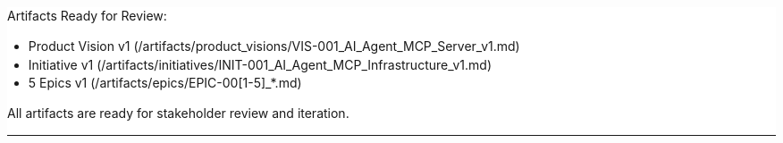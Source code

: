 Artifacts Ready for Review:
- Product Vision v1 (/artifacts/product_visions/VIS-001_AI_Agent_MCP_Server_v1.md)
- Initiative v1 (/artifacts/initiatives/INIT-001_AI_Agent_MCP_Infrastructure_v1.md)
- 5 Epics v1 (/artifacts/epics/EPIC-00[1-5]_*.md)

All artifacts are ready for stakeholder review and iteration.

---
